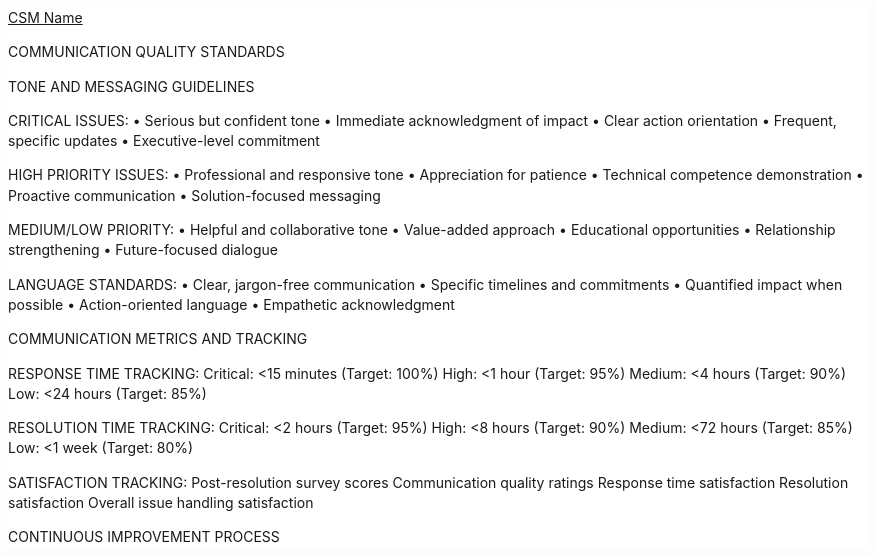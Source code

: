 [CSM Name]

COMMUNICATION QUALITY STANDARDS

TONE AND MESSAGING GUIDELINES

CRITICAL ISSUES:
• Serious but confident tone
• Immediate acknowledgment of impact
• Clear action orientation
• Frequent, specific updates
• Executive-level commitment

HIGH PRIORITY ISSUES:
• Professional and responsive tone
• Appreciation for patience
• Technical competence demonstration
• Proactive communication
• Solution-focused messaging

MEDIUM/LOW PRIORITY:
• Helpful and collaborative tone
• Value-added approach
• Educational opportunities
• Relationship strengthening
• Future-focused dialogue

LANGUAGE STANDARDS:
• Clear, jargon-free communication
• Specific timelines and commitments
• Quantified impact when possible
• Action-oriented language
• Empathetic acknowledgment

COMMUNICATION METRICS AND TRACKING

RESPONSE TIME TRACKING:
Critical: <15 minutes (Target: 100%)
High: <1 hour (Target: 95%)
Medium: <4 hours (Target: 90%)
Low: <24 hours (Target: 85%)

RESOLUTION TIME TRACKING:
Critical: <2 hours (Target: 95%)
High: <8 hours (Target: 90%)
Medium: <72 hours (Target: 85%)
Low: <1 week (Target: 80%)

SATISFACTION TRACKING:
Post-resolution survey scores
Communication quality ratings
Response time satisfaction
Resolution satisfaction
Overall issue handling satisfaction

CONTINUOUS IMPROVEMENT PROCESS


[CSM Name]: [Phone] (available immediately)
[Technical Lead]: [Phone] (working on resolution)